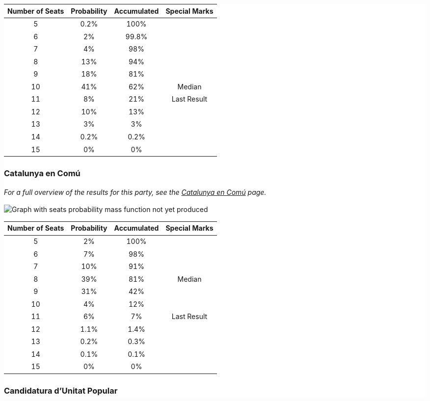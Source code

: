 | Number of Seats | Probability | Accumulated | Special Marks |
|:---------------:|:-----------:|:-----------:|:-------------:|
| 5 | 0.2% | 100% |  |
| 6 | 2% | 99.8% |  |
| 7 | 4% | 98% |  |
| 8 | 13% | 94% |  |
| 9 | 18% | 81% |  |
| 10 | 41% | 62% | Median |
| 11 | 8% | 21% | Last Result |
| 12 | 10% | 13% |  |
| 13 | 3% | 3% |  |
| 14 | 0.2% | 0.2% |  |
| 15 | 0% | 0% |  |

### Catalunya en Comú

*For a full overview of the results for this party, see the [Catalunya en Comú](party-catalunyaencomú.html) page.*

![Graph with seats probability mass function not yet produced](2017-11-16-GAD3-seats-pmf-catalunyaencomú.png "Seats Probability Mass Function")

| Number of Seats | Probability | Accumulated | Special Marks |
|:---------------:|:-----------:|:-----------:|:-------------:|
| 5 | 2% | 100% |  |
| 6 | 7% | 98% |  |
| 7 | 10% | 91% |  |
| 8 | 39% | 81% | Median |
| 9 | 31% | 42% |  |
| 10 | 4% | 12% |  |
| 11 | 6% | 7% | Last Result |
| 12 | 1.1% | 1.4% |  |
| 13 | 0.2% | 0.3% |  |
| 14 | 0.1% | 0.1% |  |
| 15 | 0% | 0% |  |

### Candidatura d’Unitat Popular
